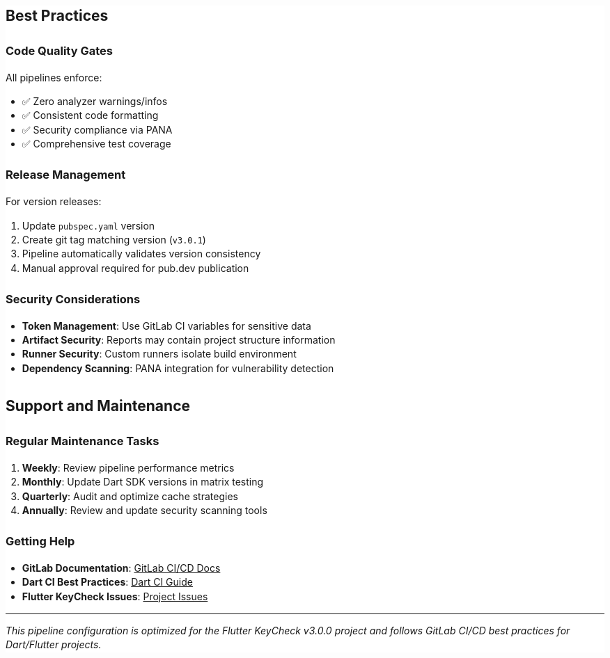 ## Best Practices

### Code Quality Gates

All pipelines enforce:
- ✅ Zero analyzer warnings/infos
- ✅ Consistent code formatting
- ✅ Security compliance via PANA
- ✅ Comprehensive test coverage

### Release Management

For version releases:
1. Update `pubspec.yaml` version
2. Create git tag matching version (`v3.0.1`)
3. Pipeline automatically validates version consistency
4. Manual approval required for pub.dev publication

### Security Considerations

- **Token Management**: Use GitLab CI variables for sensitive data
- **Artifact Security**: Reports may contain project structure information
- **Runner Security**: Custom runners isolate build environment
- **Dependency Scanning**: PANA integration for vulnerability detection

## Support and Maintenance

### Regular Maintenance Tasks

1. **Weekly**: Review pipeline performance metrics
2. **Monthly**: Update Dart SDK versions in matrix testing
3. **Quarterly**: Audit and optimize cache strategies
4. **Annually**: Review and update security scanning tools

### Getting Help

- **GitLab Documentation**: [GitLab CI/CD Docs](https://docs.gitlab.com/ee/ci/)
- **Dart CI Best Practices**: [Dart CI Guide](https://dart.dev/tools/dart-test#running-tests-with-continuous-integration)
- **Flutter KeyCheck Issues**: [Project Issues](https://github.com/1nk1/flutter_keycheck/issues)

---

*This pipeline configuration is optimized for the Flutter KeyCheck v3.0.0 project and follows GitLab CI/CD best practices for Dart/Flutter projects.*